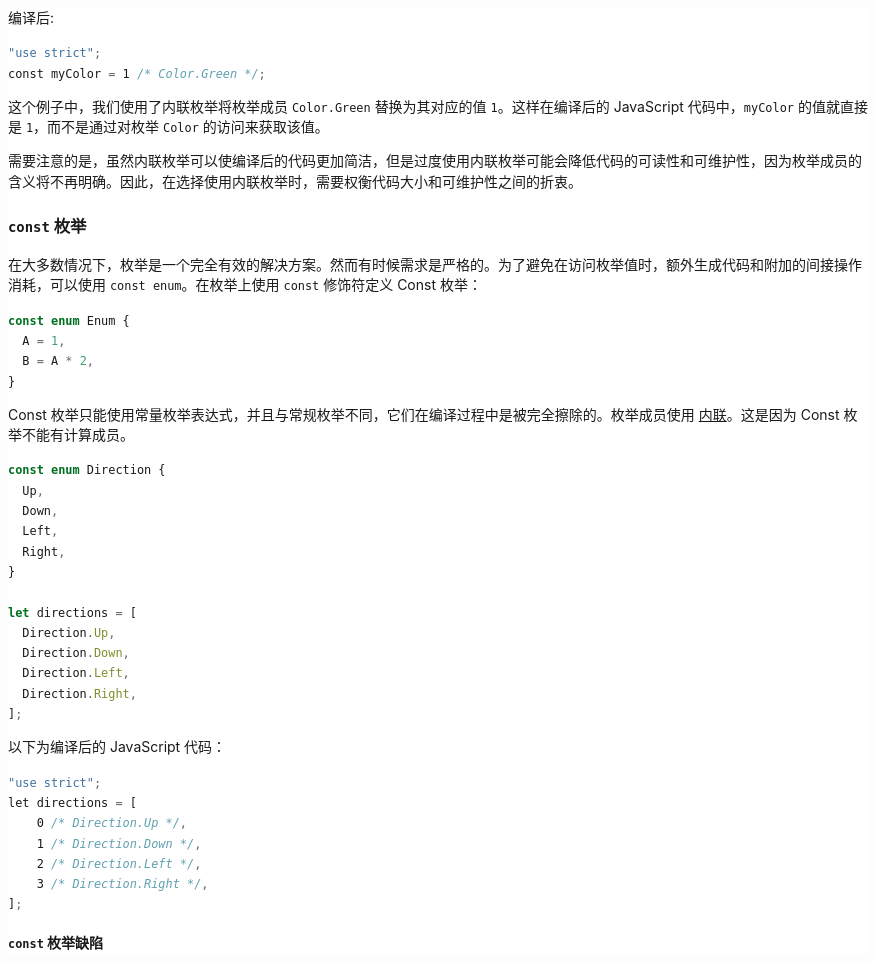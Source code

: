 编译后:

```js
"use strict";
const myColor = 1 /* Color.Green */;
```

这个例子中，我们使用了内联枚举将枚举成员 `Color.Green` 替换为其对应的值 `1`。这样在编译后的 JavaScript 代码中，`myColor` 的值就直接是 `1`，而不是通过对枚举 `Color` 的访问来获取该值。

需要注意的是，虽然内联枚举可以使编译后的代码更加简洁，但是过度使用内联枚举可能会降低代码的可读性和可维护性，因为枚举成员的含义将不再明确。因此，在选择使用内联枚举时，需要权衡代码大小和可维护性之间的折衷。

### `const` 枚举

在大多数情况下，枚举是一个完全有效的解决方案。然而有时候需求是严格的。为了避免在访问枚举值时，额外生成代码和附加的间接操作消耗，可以使用 `const enum`。在枚举上使用 `const` 修饰符定义 Const 枚举：

```ts
const enum Enum {
  A = 1,
  B = A * 2,
}
```

Const 枚举只能使用常量枚举表达式，并且与常规枚举不同，它们在编译过程中是被完全擦除的。枚举成员使用 [内联](https://juejin.cn/post/7224344504776589373/#heading-9)。这是因为 Const 枚举不能有计算成员。

```ts
const enum Direction {
  Up,
  Down,
  Left,
  Right,
}

let directions = [
  Direction.Up,
  Direction.Down,
  Direction.Left,
  Direction.Right,
];
```

以下为编译后的 JavaScript 代码：

```ts
"use strict";
let directions = [
    0 /* Direction.Up */,
    1 /* Direction.Down */,
    2 /* Direction.Left */,
    3 /* Direction.Right */,
];
```

#### `const` 枚举缺陷
